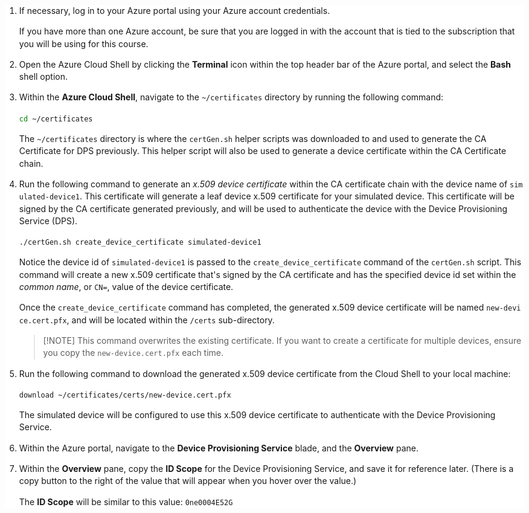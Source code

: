 1. If necessary, log in to your Azure portal using your Azure account credentials.

    If you have more than one Azure account, be sure that you are logged in with the account that is tied to the subscription that you will be using for this course.

1. Open the Azure Cloud Shell by clicking the **Terminal** icon within the top header bar of the Azure portal, and select the **Bash** shell option.

1. Within the **Azure Cloud Shell**, navigate to the `~/certificates` directory by running the following command:

    ```sh
    cd ~/certificates
    ```

    The `~/certificates` directory is where the `certGen.sh` helper scripts was downloaded to and used to generate the CA Certificate for DPS previously. This helper script will also be used to generate a device certificate within the CA Certificate chain.

1. Run the following command to generate an _x.509 device certificate_ within the CA certificate chain with the device name of `simulated-device1`. This certificate will generate a leaf device x.509 certificate for your simulated device. This certificate will be signed by the CA certificate generated previously, and will be used to authenticate the device with the Device Provisioning Service (DPS).

    ```sh
    ./certGen.sh create_device_certificate simulated-device1
    ```

    Notice the device id of `simulated-device1` is passed to the `create_device_certificate` command of the `certGen.sh` script. This command will create a new x.509 certificate that's signed by the CA certificate and has the specified device id set within the _common name_, or `CN=`, value of the device certificate.

    Once the `create_device_certificate` command has completed, the generated x.509 device certificate will be named `new-device.cert.pfx`, and will be located within the `/certs` sub-directory.

    > [!NOTE] This command overwrites the existing certificate. If you want to create a certificate for multiple devices, ensure you copy the `new-device.cert.pfx` each time.

1. Run the following command to download the generated x.509 device certificate from the Cloud Shell to your local machine:

    ```sh
    download ~/certificates/certs/new-device.cert.pfx
    ```

    The simulated device will be configured to use this x.509 device certificate to authenticate with the Device Provisioning Service.

1. Within the Azure portal, navigate to the **Device Provisioning Service** blade, and the **Overview** pane.

1. Within the **Overview** pane, copy the **ID Scope** for the Device Provisioning Service, and save it for reference later.  (There is a copy button to the right of the value that will appear when you hover over the value.)

    The **ID Scope** will be similar to this value: `0ne0004E52G`
